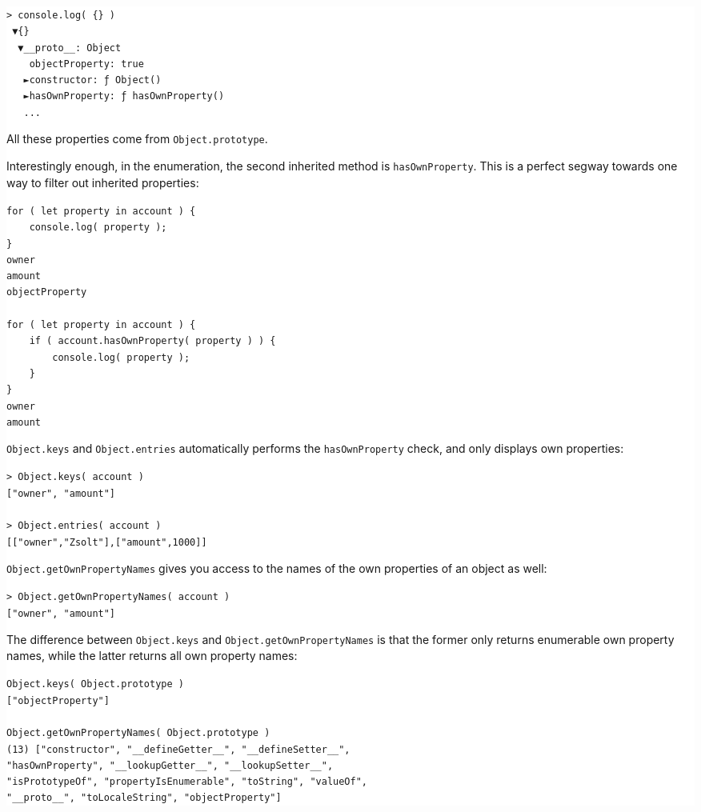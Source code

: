```
> console.log( {} )
 ▼{}
  ▼__proto__: Object
    objectProperty: true
   ►constructor: ƒ Object()
   ►hasOwnProperty: ƒ hasOwnProperty()
   ...
```

All these properties come from `Object.prototype`.

Interestingly enough, in the enumeration, the second inherited method is `hasOwnProperty`. This is a perfect segway towards one way to filter out inherited properties:

```
for ( let property in account ) {
    console.log( property );
}
owner
amount
objectProperty

for ( let property in account ) {
    if ( account.hasOwnProperty( property ) ) {
        console.log( property );
    }
}
owner
amount
```

`Object.keys` and `Object.entries` automatically performs the `hasOwnProperty` check, and only displays own properties:

```
> Object.keys( account )
["owner", "amount"]

> Object.entries( account )
[["owner","Zsolt"],["amount",1000]]
```

`Object.getOwnPropertyNames` gives you access to the names of the own properties of an object as well:

```
> Object.getOwnPropertyNames( account )
["owner", "amount"]
```

The difference between `Object.keys` and `Object.getOwnPropertyNames` is that the former only returns enumerable own property names, while the latter returns all own property names:

```
Object.keys( Object.prototype )
["objectProperty"]

Object.getOwnPropertyNames( Object.prototype )
(13) ["constructor", "__defineGetter__", "__defineSetter__", 
"hasOwnProperty", "__lookupGetter__", "__lookupSetter__", 
"isPrototypeOf", "propertyIsEnumerable", "toString", "valueOf", 
"__proto__", "toLocaleString", "objectProperty"]
```
